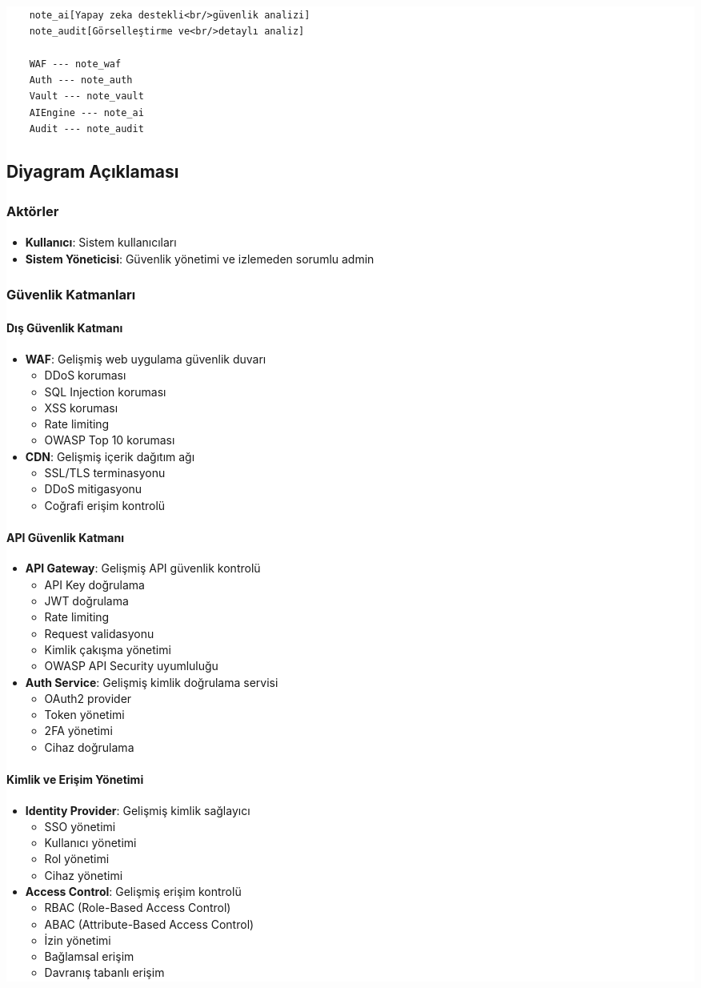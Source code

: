 ```mermaid
    note_ai[Yapay zeka destekli<br/>güvenlik analizi]
    note_audit[Görselleştirme ve<br/>detaylı analiz]

    WAF --- note_waf
    Auth --- note_auth
    Vault --- note_vault
    AIEngine --- note_ai
    Audit --- note_audit
```

## Diyagram Açıklaması

### Aktörler
- **Kullanıcı**: Sistem kullanıcıları
- **Sistem Yöneticisi**: Güvenlik yönetimi ve izlemeden sorumlu admin

### Güvenlik Katmanları

#### Dış Güvenlik Katmanı
- **WAF**: Gelişmiş web uygulama güvenlik duvarı
  - DDoS koruması
  - SQL Injection koruması
  - XSS koruması
  - Rate limiting
  - OWASP Top 10 koruması
- **CDN**: Gelişmiş içerik dağıtım ağı
  - SSL/TLS terminasyonu
  - DDoS mitigasyonu
  - Coğrafi erişim kontrolü

#### API Güvenlik Katmanı
- **API Gateway**: Gelişmiş API güvenlik kontrolü
  - API Key doğrulama
  - JWT doğrulama
  - Rate limiting
  - Request validasyonu
  - Kimlik çakışma yönetimi
  - OWASP API Security uyumluluğu
- **Auth Service**: Gelişmiş kimlik doğrulama servisi
  - OAuth2 provider
  - Token yönetimi
  - 2FA yönetimi
  - Cihaz doğrulama

#### Kimlik ve Erişim Yönetimi
- **Identity Provider**: Gelişmiş kimlik sağlayıcı
  - SSO yönetimi
  - Kullanıcı yönetimi
  - Rol yönetimi
  - Cihaz yönetimi
- **Access Control**: Gelişmiş erişim kontrolü
  - RBAC (Role-Based Access Control)
  - ABAC (Attribute-Based Access Control)
  - İzin yönetimi
  - Bağlamsal erişim
  - Davranış tabanlı erişim
